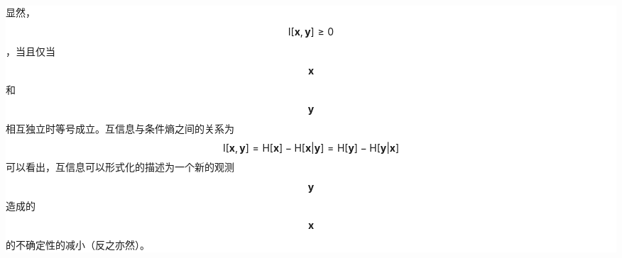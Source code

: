 显然，$$\mathrm{I}[\mathbf{x},\mathbf{y}] \ge 0$$，当且仅当$$\mathbf{x}$$和$$\mathbf{y}$$相互独立时等号成立。互信息与条件熵之间的关系为
$$
\mathrm{I}[\mathbf{x},\mathbf{y}]=\mathrm{H}[\mathbf{x}]-\mathrm{H}[\mathbf{x}|\mathbf{y}]=\mathrm{H}[\mathbf{y}]-\mathrm{H}[\mathbf{y}|\mathbf{x}]
$$
可以看出，互信息可以形式化的描述为一个新的观测$$\mathbf{y}$$造成的$$\mathbf{x}$$的不确定性的减小（反之亦然）。 

